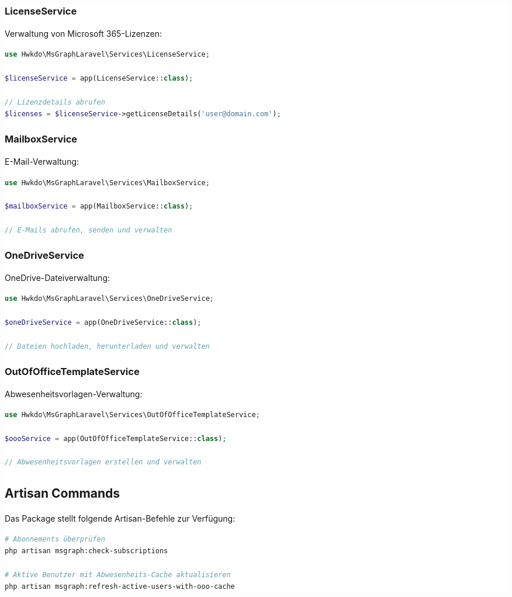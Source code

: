 ### LicenseService

Verwaltung von Microsoft 365-Lizenzen:

```php
use Hwkdo\MsGraphLaravel\Services\LicenseService;

$licenseService = app(LicenseService::class);

// Lizenzdetails abrufen
$licenses = $licenseService->getLicenseDetails('user@domain.com');
```

### MailboxService

E-Mail-Verwaltung:

```php
use Hwkdo\MsGraphLaravel\Services\MailboxService;

$mailboxService = app(MailboxService::class);

// E-Mails abrufen, senden und verwalten
```

### OneDriveService

OneDrive-Dateiverwaltung:

```php
use Hwkdo\MsGraphLaravel\Services\OneDriveService;

$oneDriveService = app(OneDriveService::class);

// Dateien hochladen, herunterladen und verwalten
```

### OutOfOfficeTemplateService

Abwesenheitsvorlagen-Verwaltung:

```php
use Hwkdo\MsGraphLaravel\Services\OutOfOfficeTemplateService;

$oooService = app(OutOfOfficeTemplateService::class);

// Abwesenheitsvorlagen erstellen und verwalten
```

## Artisan Commands

Das Package stellt folgende Artisan-Befehle zur Verfügung:

```bash
# Abonnements überprüfen
php artisan msgraph:check-subscriptions

# Aktive Benutzer mit Abwesenheits-Cache aktualisieren
php artisan msgraph:refresh-active-users-with-ooo-cache
```
